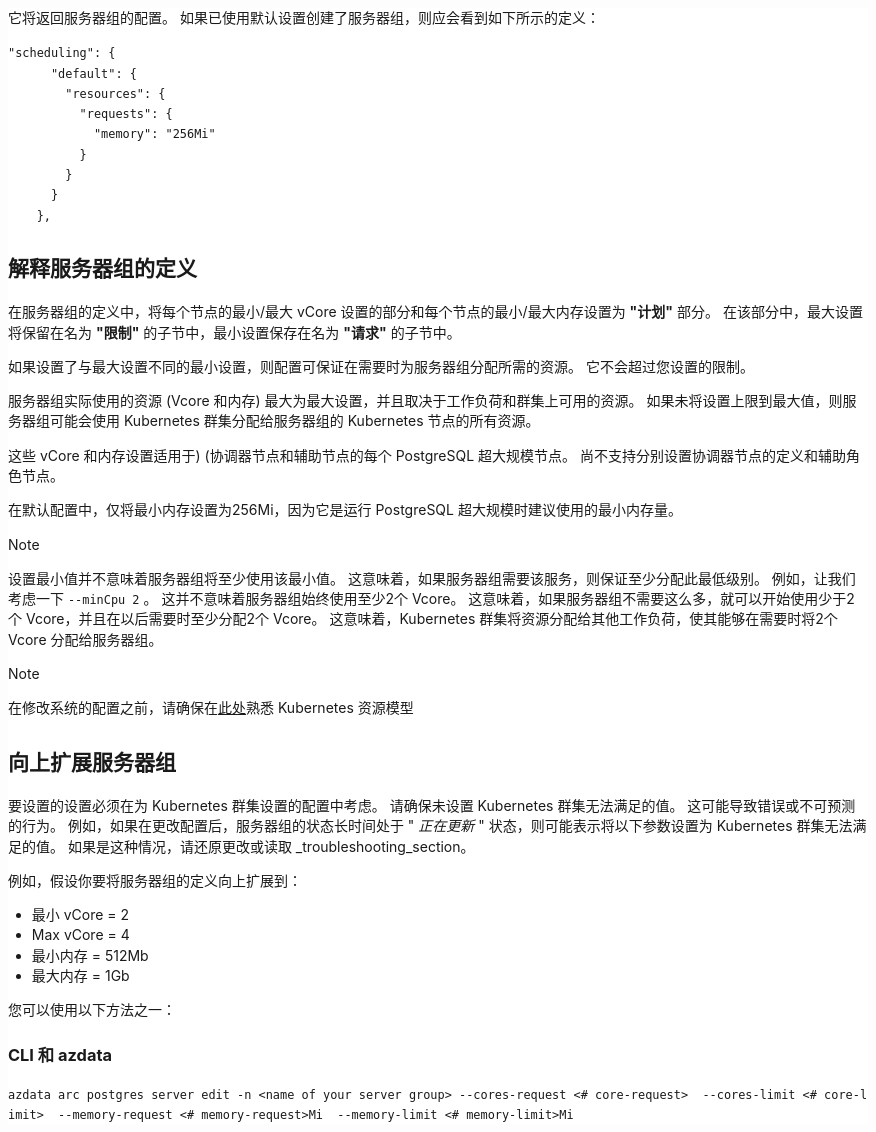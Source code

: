 它将返回服务器组的配置。 如果已使用默认设置创建了服务器组，则应会看到如下所示的定义：

```console
"scheduling": {
      "default": {
        "resources": {
          "requests": {
            "memory": "256Mi"
          }
        }
      }
    },
```

## <a name="interpret-the-definition-of-the-server-group"></a>解释服务器组的定义

在服务器组的定义中，将每个节点的最小/最大 vCore 设置的部分和每个节点的最小/最大内存设置为 **"计划"** 部分。 在该部分中，最大设置将保留在名为 **"限制"** 的子节中，最小设置保存在名为 **"请求"** 的子节中。

如果设置了与最大设置不同的最小设置，则配置可保证在需要时为服务器组分配所需的资源。 它不会超过您设置的限制。

服务器组实际使用的资源 (Vcore 和内存) 最大为最大设置，并且取决于工作负荷和群集上可用的资源。 如果未将设置上限到最大值，则服务器组可能会使用 Kubernetes 群集分配给服务器组的 Kubernetes 节点的所有资源。

这些 vCore 和内存设置适用于)  (协调器节点和辅助节点的每个 PostgreSQL 超大规模节点。 尚不支持分别设置协调器节点的定义和辅助角色节点。

在默认配置中，仅将最小内存设置为256Mi，因为它是运行 PostgreSQL 超大规模时建议使用的最小内存量。

> [!NOTE]
> 设置最小值并不意味着服务器组将至少使用该最小值。 这意味着，如果服务器组需要该服务，则保证至少分配此最低级别。 例如，让我们考虑一下 `--minCpu 2` 。 这并不意味着服务器组始终使用至少2个 Vcore。 这意味着，如果服务器组不需要这么多，就可以开始使用少于2个 Vcore，并且在以后需要时至少分配2个 Vcore。 这意味着，Kubernetes 群集将资源分配给其他工作负荷，使其能够在需要时将2个 Vcore 分配给服务器组。

>[!NOTE]
>在修改系统的配置之前，请确保在[此处](https://github.com/kubernetes/community/blob/master/contributors/design-proposals/scheduling/resources.md#resource-quantities)熟悉 Kubernetes 资源模型

## <a name="scale-up-the-server-group"></a>向上扩展服务器组

要设置的设置必须在为 Kubernetes 群集设置的配置中考虑。 请确保未设置 Kubernetes 群集无法满足的值。 这可能导致错误或不可预测的行为。 例如，如果在更改配置后，服务器组的状态长时间处于 " _正在更新_ " 状态，则可能表示将以下参数设置为 Kubernetes 群集无法满足的值。 如果是这种情况，请还原更改或读取 _troubleshooting_section。

例如，假设你要将服务器组的定义向上扩展到：

- 最小 vCore = 2
- Max vCore = 4
- 最小内存 = 512Mb
- 最大内存 = 1Gb

您可以使用以下方法之一：

### <a name="cli-with-azdata"></a>CLI 和 azdata

```console
azdata arc postgres server edit -n <name of your server group> --cores-request <# core-request>  --cores-limit <# core-limit>  --memory-request <# memory-request>Mi  --memory-limit <# memory-limit>Mi
```
